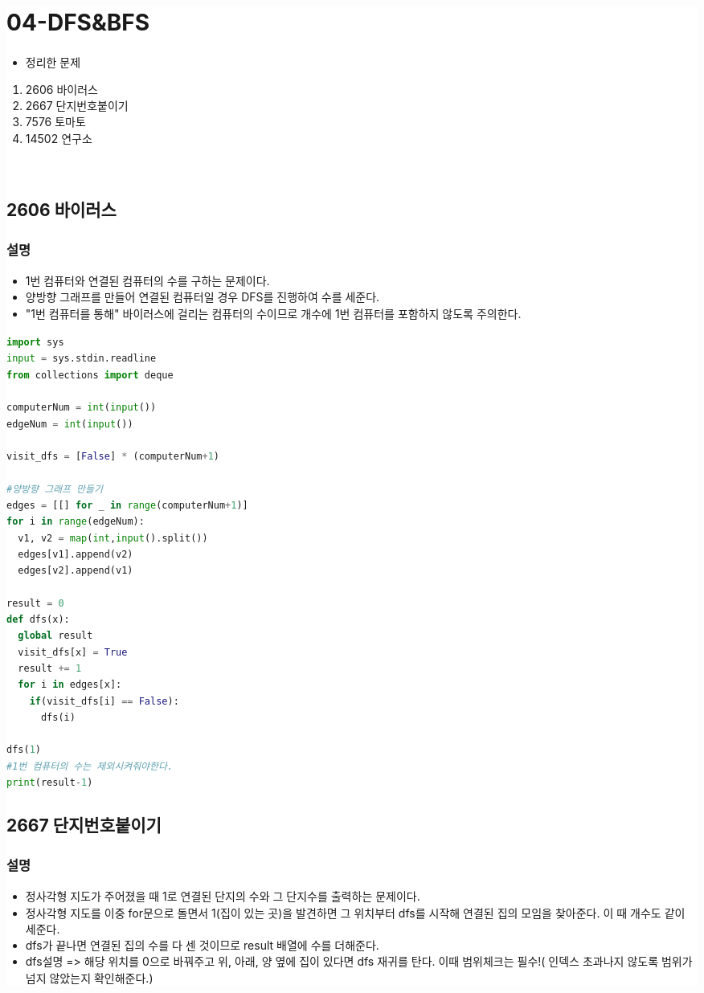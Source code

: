 # 04-DFS&BFS

 - 정리한 문제
 1. 2606 바이러스
 2. 2667 단지번호붙이기
 3. 7576 토마토
 4. 14502 연구소
 <br>

 ## 2606 바이러스

 ### 설명
 -  1번 컴퓨터와 연결된 컴퓨터의 수를 구하는 문제이다.
 - 양방향 그래프를 만들어 연결된 컴퓨터일 경우 DFS를 진행하여 수를 세준다.
 - "1번 컴퓨터를 통해" 바이러스에 걸리는 컴퓨터의 수이므로 개수에 1번 컴퓨터를 포함하지 않도록 주의한다.

```python
import sys
input = sys.stdin.readline
from collections import deque

computerNum = int(input())
edgeNum = int(input())

visit_dfs = [False] * (computerNum+1)

#양방향 그래프 만들기
edges = [[] for _ in range(computerNum+1)]
for i in range(edgeNum):
  v1, v2 = map(int,input().split())
  edges[v1].append(v2)
  edges[v2].append(v1)

result = 0
def dfs(x):
  global result
  visit_dfs[x] = True
  result += 1
  for i in edges[x]:
    if(visit_dfs[i] == False):
      dfs(i)

dfs(1)
#1번 컴퓨터의 수는 제외시켜줘야한다.
print(result-1)
```

 ## 2667 단지번호붙이기
 ### 설명
 - 정사각형 지도가 주어졌을 때 1로 연결된 단지의 수와 그 단지수를 출력하는 문제이다.
 - 정사각형 지도를 이중 for문으로 돌면서 1(집이 있는 곳)을 발견하면 그 위치부터 dfs를 시작해 연결된 집의 모임을 찾아준다. 이 때 개수도 같이 세준다.
 - dfs가 끝나면 연결된 집의 수를 다 센 것이므로 result 배열에 수를 더해준다.
 - dfs설명 => 해당 위치를 0으로 바꿔주고 위, 아래, 양 옆에 집이 있다면 dfs 재귀를 탄다. 이때 범위체크는 필수!( 인덱스 초과나지 않도록 범위가 넘지 않았는지 확인해준다.)
